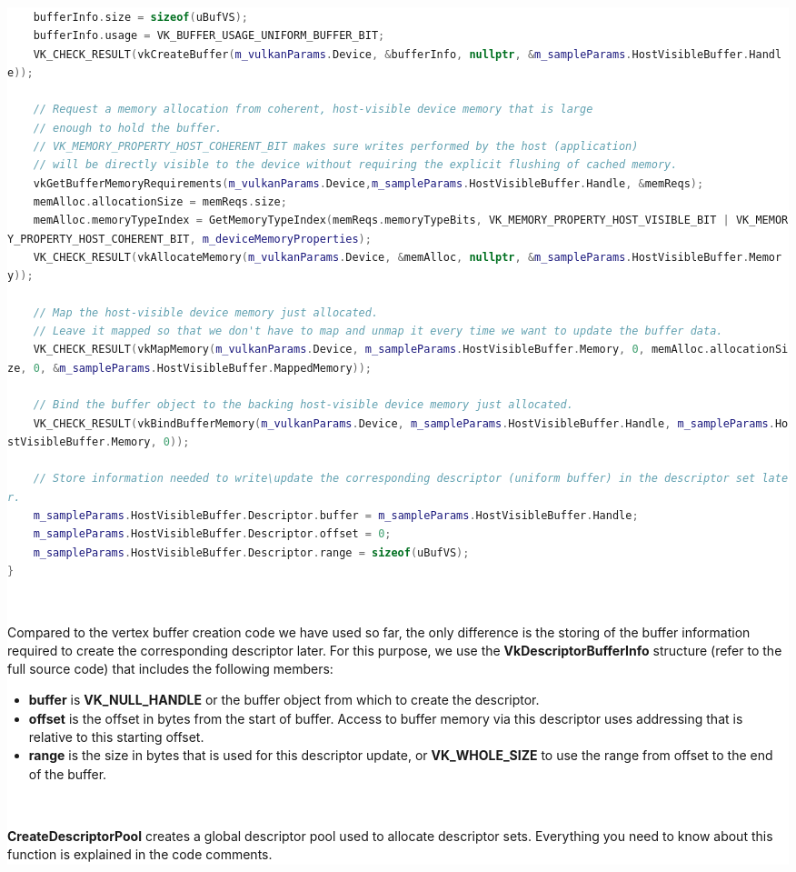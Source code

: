 ```cpp
    bufferInfo.size = sizeof(uBufVS);
    bufferInfo.usage = VK_BUFFER_USAGE_UNIFORM_BUFFER_BIT;
    VK_CHECK_RESULT(vkCreateBuffer(m_vulkanParams.Device, &bufferInfo, nullptr, &m_sampleParams.HostVisibleBuffer.Handle));

    // Request a memory allocation from coherent, host-visible device memory that is large 
    // enough to hold the buffer.
    // VK_MEMORY_PROPERTY_HOST_COHERENT_BIT makes sure writes performed by the host (application)
    // will be directly visible to the device without requiring the explicit flushing of cached memory.
    vkGetBufferMemoryRequirements(m_vulkanParams.Device,m_sampleParams.HostVisibleBuffer.Handle, &memReqs);
    memAlloc.allocationSize = memReqs.size;
    memAlloc.memoryTypeIndex = GetMemoryTypeIndex(memReqs.memoryTypeBits, VK_MEMORY_PROPERTY_HOST_VISIBLE_BIT | VK_MEMORY_PROPERTY_HOST_COHERENT_BIT, m_deviceMemoryProperties);
    VK_CHECK_RESULT(vkAllocateMemory(m_vulkanParams.Device, &memAlloc, nullptr, &m_sampleParams.HostVisibleBuffer.Memory));

    // Map the host-visible device memory just allocated.
    // Leave it mapped so that we don't have to map and unmap it every time we want to update the buffer data.
    VK_CHECK_RESULT(vkMapMemory(m_vulkanParams.Device, m_sampleParams.HostVisibleBuffer.Memory, 0, memAlloc.allocationSize, 0, &m_sampleParams.HostVisibleBuffer.MappedMemory));

    // Bind the buffer object to the backing host-visible device memory just allocated.
    VK_CHECK_RESULT(vkBindBufferMemory(m_vulkanParams.Device, m_sampleParams.HostVisibleBuffer.Handle, m_sampleParams.HostVisibleBuffer.Memory, 0));

    // Store information needed to write\update the corresponding descriptor (uniform buffer) in the descriptor set later.
    m_sampleParams.HostVisibleBuffer.Descriptor.buffer = m_sampleParams.HostVisibleBuffer.Handle;
    m_sampleParams.HostVisibleBuffer.Descriptor.offset = 0;
    m_sampleParams.HostVisibleBuffer.Descriptor.range = sizeof(uBufVS);
}
```
<br>

Compared to the vertex buffer creation code we have used so far, the only difference is the storing of the buffer information required to create the corresponding descriptor later. For this purpose, we use the **VkDescriptorBufferInfo** structure (refer to the full source code) that includes the following members:

- **buffer** is **VK_NULL_HANDLE** or the buffer object from which to create the descriptor.
- **offset** is the offset in bytes from the start of buffer. Access to buffer memory via this descriptor uses addressing that is relative to this starting offset.
- **range** is the size in bytes that is used for this descriptor update, or **VK_WHOLE_SIZE** to use the range from offset to the end of the buffer.

<br>

**CreateDescriptorPool** creates a global descriptor pool used to allocate descriptor sets. Everything you need to know about this function is explained in the code comments.
